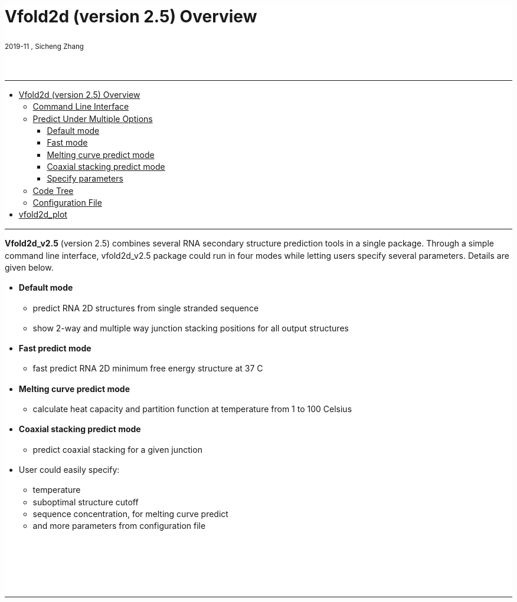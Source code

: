 # Vfold2d (version 2.5) Overview

<small> 2019-11 , Sicheng Zhang </small>

<br>

---

- [Vfold2d (version 2.5) Overview](#vfold2d--version-25--overview)
  * [Command Line Interface](#command-line-interface)
  * [Predict Under Multiple Options](#predict-under-multiple-options)
    + [Default mode](#default-mode)
    + [Fast mode](#fast-mode)
    + [Melting curve predict mode](#melting-curve-predict-mode)
    + [Coaxial stacking predict mode](#coaxial-stacking-predict-mode)
    + [Specify parameters](#specify-parameters)
  * [Code Tree](#code-tree)
  * [Configuration File](#configuration-file)
- [vfold2d_plot](#vfold2d-plot)


---


**Vfold2d_v2.5** (version 2.5) combines several RNA secondary structure  prediction tools in a single package. Through a simple command line interface, vfold2d_v2.5 package could run in four modes while letting users specify several parameters. Details are given below.

+ **Default mode**

  - predict RNA 2D structures from single stranded sequence

  - show 2-way and multiple way junction stacking positions for all output structures

    

+ **Fast predict mode**

  - fast predict RNA 2D minimum free energy structure at 37 C

  

+ **Melting curve predict mode**

  - calculate heat capacity and partition function at temperature from 1 to 100 Celsius

  

+ **Coaxial stacking predict mode**

  - predict coaxial stacking for a given junction

    

+ User could easily specify:
  - temperature
  - suboptimal structure cutoff
  - sequence concentration, for melting curve predict
  - and more parameters from configuration file

<br><br><br><br>

---